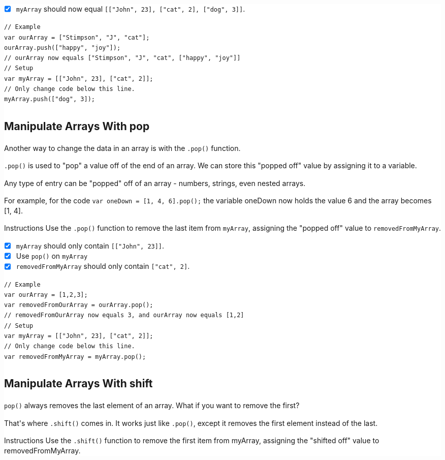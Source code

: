 - [x] `myArray` should now equal `[["John", 23], ["cat", 2], ["dog", 3]]`.

```
// Example
var ourArray = ["Stimpson", "J", "cat"];
ourArray.push(["happy", "joy"]); 
// ourArray now equals ["Stimpson", "J", "cat", ["happy", "joy"]]
// Setup
var myArray = [["John", 23], ["cat", 2]];
// Only change code below this line.
myArray.push(["dog", 3]);
```


## Manipulate Arrays With pop 
Another way to change the data in an array is with the `.pop()` function.

`.pop()` is used to "pop" a value off of the end of an array. We can store this "popped off" value by assigning it to a variable.

Any type of entry can be "popped" off of an array - numbers, strings, even nested arrays.

For example, for the code
`var oneDown = [1, 4, 6].pop();`
the variable oneDown now holds the value 6 and the array becomes [1, 4].

Instructions
Use the `.pop()` function to remove the last item from `myArray`, assigning the "popped off" value to `removedFromMyArray`.

- [x] `myArray` should only contain `[["John", 23]]`.
- [x] Use `pop()` on `myArray`
- [x] `removedFromMyArray` should only contain `["cat", 2]`.

```
// Example
var ourArray = [1,2,3];
var removedFromOurArray = ourArray.pop(); 
// removedFromOurArray now equals 3, and ourArray now equals [1,2]
// Setup
var myArray = [["John", 23], ["cat", 2]];
// Only change code below this line.
var removedFromMyArray = myArray.pop();
```


## Manipulate Arrays With shift 
`pop()` always removes the last element of an array. What if you want to remove the first?

That's where `.shift()` comes in. It works just like `.pop()`, except it removes the first element instead of the last.

Instructions
Use the `.shift()` function to remove the first item from myArray, assigning the "shifted off" value to removedFromMyArray.
